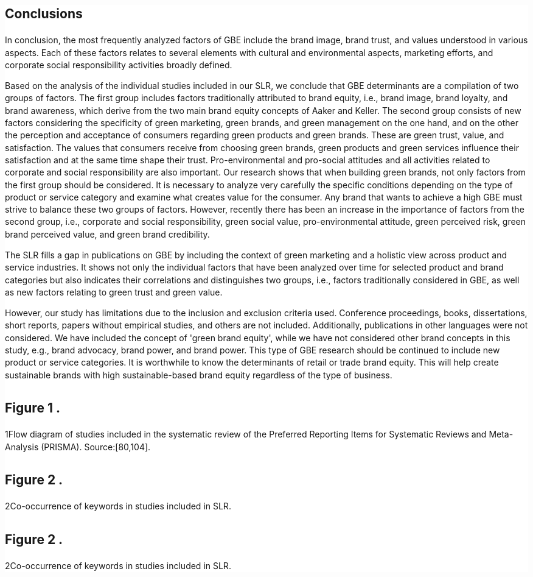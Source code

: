 
## Conclusions

In conclusion, the most frequently analyzed factors of GBE include the brand image, brand trust, and values understood in various aspects. Each of these factors relates to several elements with cultural and environmental aspects, marketing efforts, and corporate social responsibility activities broadly defined.

Based on the analysis of the individual studies included in our SLR, we conclude that GBE determinants are a compilation of two groups of factors. The first group includes factors traditionally attributed to brand equity, i.e., brand image, brand loyalty, and brand awareness, which derive from the two main brand equity concepts of Aaker and Keller. The second group consists of new factors considering the specificity of green marketing, green brands, and green management on the one hand, and on the other the perception and acceptance of consumers regarding green products and green brands. These are green trust, value, and satisfaction. The values that consumers receive from choosing green brands, green products and green services influence their satisfaction and at the same time shape their trust. Pro-environmental and pro-social attitudes and all activities related to corporate and social responsibility are also important. Our research shows that when building green brands, not only factors from the first group should be considered. It is necessary to analyze very carefully the specific conditions depending on the type of product or service category and examine what creates value for the consumer. Any brand that wants to achieve a high GBE must strive to balance these two groups of factors. However, recently there has been an increase in the importance of factors from the second group, i.e., corporate and social responsibility, green social value, pro-environmental attitude, green perceived risk, green brand perceived value, and green brand credibility.

The SLR fills a gap in publications on GBE by including the context of green marketing and a holistic view across product and service industries. It shows not only the individual factors that have been analyzed over time for selected product and brand categories but also indicates their correlations and distinguishes two groups, i.e., factors traditionally considered in GBE, as well as new factors relating to green trust and green value.

However, our study has limitations due to the inclusion and exclusion criteria used. Conference proceedings, books, dissertations, short reports, papers without empirical studies, and others are not included. Additionally, publications in other languages were not considered. We have included the concept of 'green brand equity', while we have not considered other brand concepts in this study, e.g., brand advocacy, brand power, and brand power. This type of GBE research should be continued to include new product or service categories. It is worthwhile to know the determinants of retail or trade brand equity. This will help create sustainable brands with high sustainable-based brand equity regardless of the type of business.

## Figure 1 .
1Flow diagram of studies included in the systematic review of the Preferred Reporting Items for Systematic Reviews and Meta-Analysis (PRISMA). Source:[80,104].

## Figure 2 .
2Co-occurrence of keywords in studies included in SLR.

## Figure 2 .
2Co-occurrence of keywords in studies included in SLR.

